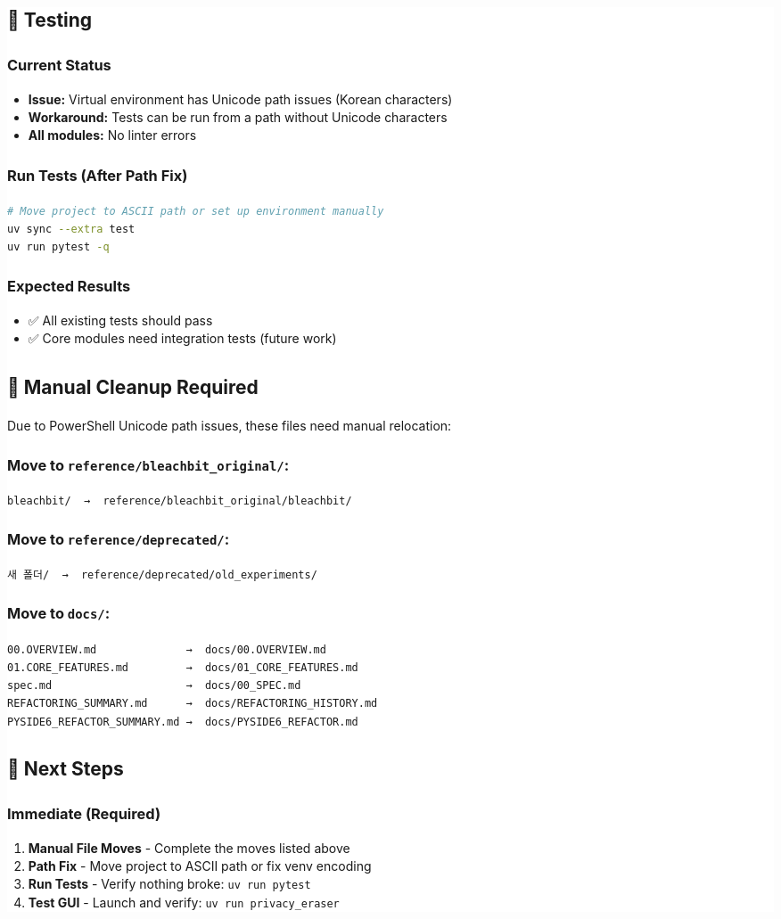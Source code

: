 ## 🚀 Testing

### Current Status
- **Issue:** Virtual environment has Unicode path issues (Korean characters)
- **Workaround:** Tests can be run from a path without Unicode characters
- **All modules:** No linter errors

### Run Tests (After Path Fix)
```bash
# Move project to ASCII path or set up environment manually
uv sync --extra test
uv run pytest -q
```

### Expected Results
- ✅ All existing tests should pass
- ✅ Core modules need integration tests (future work)

## 📝 Manual Cleanup Required

Due to PowerShell Unicode path issues, these files need manual relocation:

### Move to `reference/bleachbit_original/`:
```
bleachbit/  →  reference/bleachbit_original/bleachbit/
```

### Move to `reference/deprecated/`:
```
새 폴더/  →  reference/deprecated/old_experiments/
```

### Move to `docs/`:
```
00.OVERVIEW.md              →  docs/00.OVERVIEW.md
01.CORE_FEATURES.md         →  docs/01_CORE_FEATURES.md
spec.md                     →  docs/00_SPEC.md
REFACTORING_SUMMARY.md      →  docs/REFACTORING_HISTORY.md
PYSIDE6_REFACTOR_SUMMARY.md →  docs/PYSIDE6_REFACTOR.md
```

## 🎯 Next Steps

### Immediate (Required)
1. **Manual File Moves** - Complete the moves listed above
2. **Path Fix** - Move project to ASCII path or fix venv encoding
3. **Run Tests** - Verify nothing broke: `uv run pytest`
4. **Test GUI** - Launch and verify: `uv run privacy_eraser`
